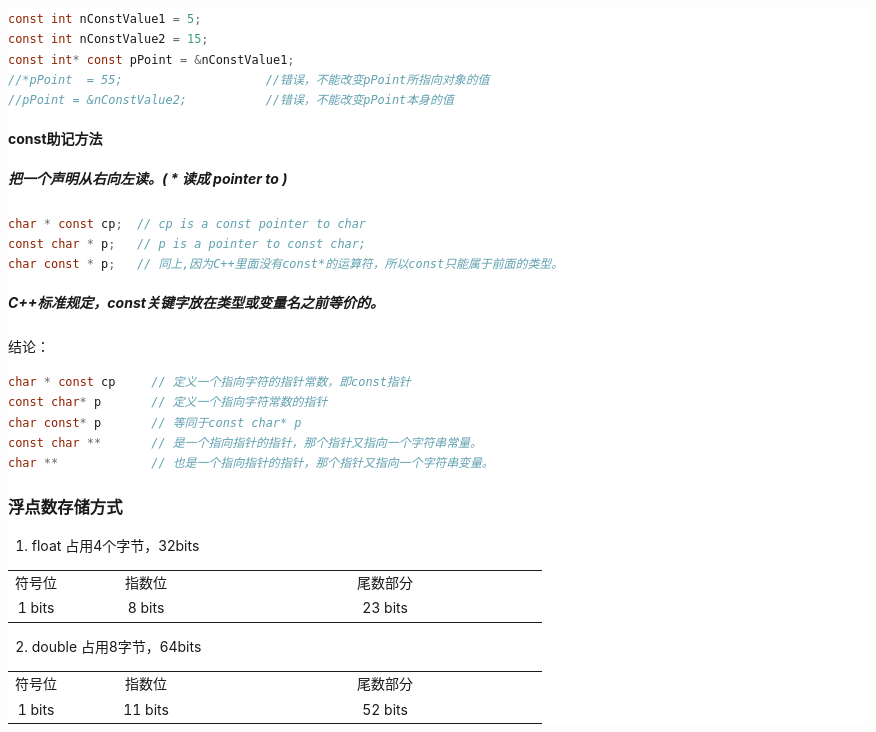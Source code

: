 ```c
const int nConstValue1 = 5;
const int nConstValue2 = 15;
const int* const pPoint = &nConstValue1;
//*pPoint  = 55;                    //错误，不能改变pPoint所指向对象的值
//pPoint = &nConstValue2;           //错误，不能改变pPoint本身的值
```
#### const助记方法
##### 把一个声明从右向左读。( * 读成 pointer to )
```c
char * const cp;  // cp is a const pointer to char
const char * p;   // p is a pointer to const char;
char const * p;   // 同上,因为C++里面没有const*的运算符，所以const只能属于前面的类型。
```
##### C++标准规定，const关键字放在类型或变量名之前等价的。

结论：
```c
char * const cp     // 定义一个指向字符的指针常数，即const指针
const char* p       // 定义一个指向字符常数的指针
char const* p       // 等同于const char* p
const char **       // 是一个指向指针的指针，那个指针又指向一个字符串常量。   
char **             // 也是一个指向指针的指针，那个指针又指向一个字符串变量。
```

### 浮点数存储方式
1. float 占用4个字节，32bits

<table style="text-align:center">
   <tr>
      <td>符号位</td>
      <td width="150">指数位</td>
      <td width="300">尾数部分</td>
   </tr>
   <tr>
      <td>1 bits</td>
      <td>8 bits</td>
      <td>23 bits</td>
   </tr>
</table>

2. double 占用8字节，64bits

<table style="text-align:center">
   <tr>
      <td>符号位</td>
      <td width="150">指数位</td>
      <td width="300">尾数部分</td>
   </tr>
   <tr>
      <td>1 bits</td>
      <td>11 bits</td>
      <td>52 bits</td>
   </tr>
</table>
